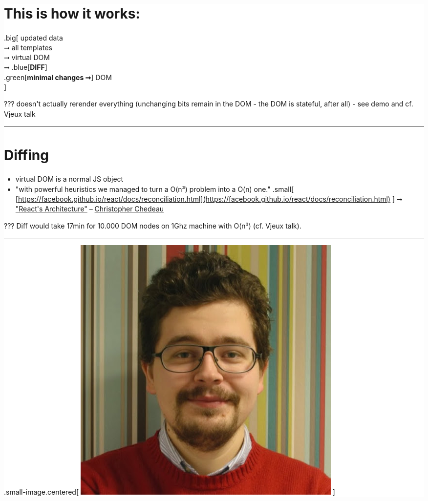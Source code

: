 # This is how it works:

.big[
  updated data  
  &#10142; all templates  
  &#10142; virtual DOM  
  &#10142; .blue[**DIFF**]  
  .green[**minimal changes &#10142;**] DOM  
]

???
doesn't actually rerender everything (unchanging bits remain in the DOM - the DOM is stateful, after all) - see demo and cf. Vjeux talk

---

# Diffing
+ virtual DOM is a normal JS object
+ "with powerful heuristics we managed to turn a O(n³) problem into a O(n) one."
  .small[
    [https://facebook.github.io/react/docs/reconciliation.html](https://facebook.github.io/react/docs/reconciliation.html)
  ]
  &#10142; ["React's Architecture"](https://www.youtube.com/watch?v=eCf5CquV_Bw) &ndash; [Christopher Chedeau](https://twitter.com/vjeux)


???
Diff would take 17min for 10.000 DOM nodes on 1Ghz machine with O(n³) (cf. Vjeux talk).

---

.small-image.centered[
![Mr. Aleph](images/mraleph.jpg)
]
    